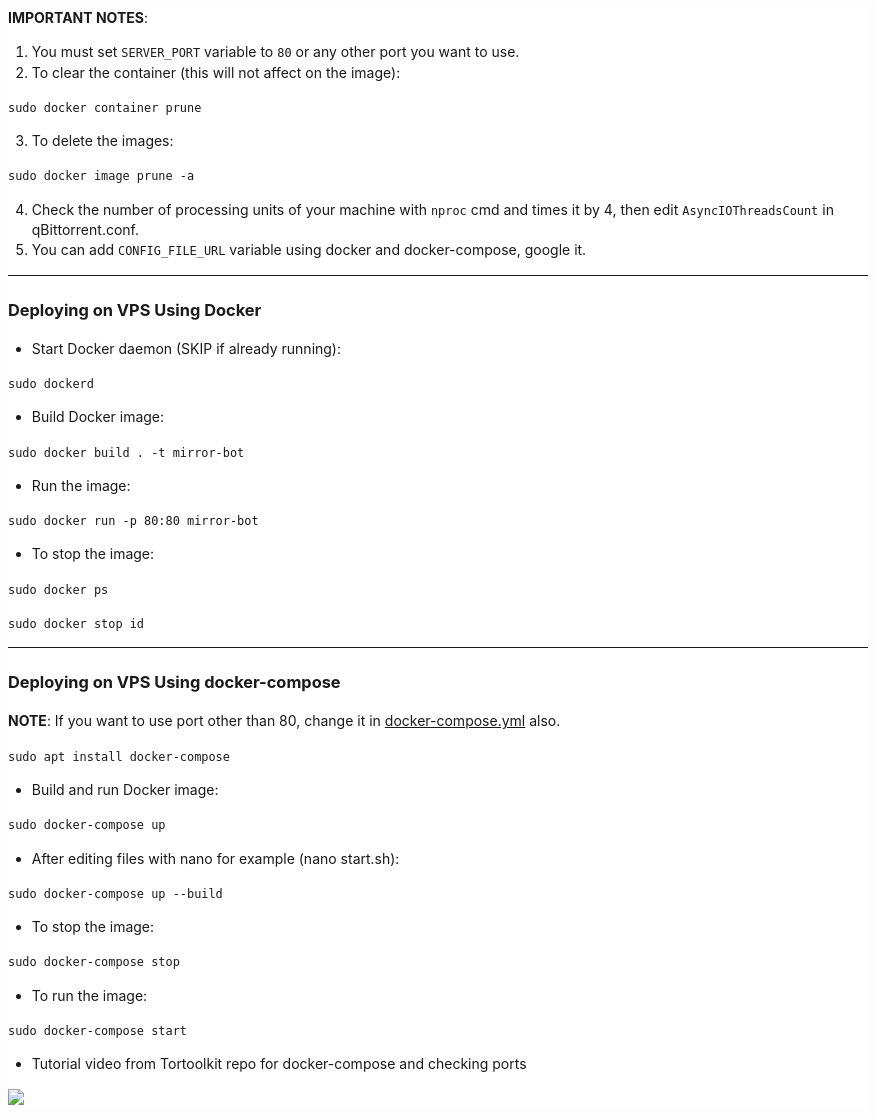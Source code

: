 **IMPORTANT NOTES**:
1. You must set `SERVER_PORT` variable to `80` or any other port you want to use.
2. To clear the container (this will not affect on the image):
```
sudo docker container prune
```
3. To delete the images:
```
sudo docker image prune -a
```
4. Check the number of processing units of your machine with `nproc` cmd and times it by 4, then edit `AsyncIOThreadsCount` in qBittorrent.conf.
5. You can add `CONFIG_FILE_URL` variable using docker and docker-compose, google it.

------

### Deploying on VPS Using Docker

- Start Docker daemon (SKIP if already running):
```
sudo dockerd
```
- Build Docker image:
```
sudo docker build . -t mirror-bot
```
- Run the image:
```
sudo docker run -p 80:80 mirror-bot
```
- To stop the image:
```
sudo docker ps
```
```
sudo docker stop id
```

----

### Deploying on VPS Using docker-compose

**NOTE**: If you want to use port other than 80, change it in [docker-compose.yml](https://github.com/anasty17/mirror-leech-telegram-bot/blob/master/docker-compose.yml) also.

```
sudo apt install docker-compose
```
- Build and run Docker image:
```
sudo docker-compose up
```
- After editing files with nano for example (nano start.sh):
```
sudo docker-compose up --build
```
- To stop the image:
```
sudo docker-compose stop
```
- To run the image:
```
sudo docker-compose start
```
- Tutorial video from Tortoolkit repo for docker-compose and checking ports
<p><a href="https://youtu.be/c8_TU1sPK08"> <img src="https://img.shields.io/badge/See%20Video-black?style=for-the-badge&logo=YouTube" width="160""/></a></p>
